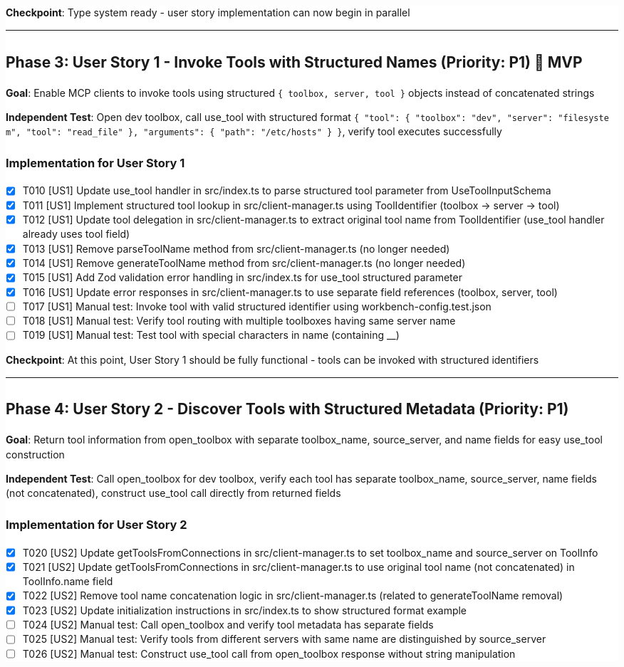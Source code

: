 **Checkpoint**: Type system ready - user story implementation can now begin in parallel

---

## Phase 3: User Story 1 - Invoke Tools with Structured Names (Priority: P1) 🎯 MVP

**Goal**: Enable MCP clients to invoke tools using structured `{ toolbox, server, tool }` objects instead of concatenated strings

**Independent Test**: Open dev toolbox, call use_tool with structured format `{ "tool": { "toolbox": "dev", "server": "filesystem", "tool": "read_file" }, "arguments": { "path": "/etc/hosts" } }`, verify tool executes successfully

### Implementation for User Story 1

- [x] T010 [US1] Update use_tool handler in src/index.ts to parse structured tool parameter from UseToolInputSchema
- [x] T011 [US1] Implement structured tool lookup in src/client-manager.ts using ToolIdentifier (toolbox → server → tool)
- [x] T012 [US1] Update tool delegation in src/client-manager.ts to extract original tool name from ToolIdentifier (use_tool handler already uses tool field)
- [x] T013 [US1] Remove parseToolName method from src/client-manager.ts (no longer needed)
- [x] T014 [US1] Remove generateToolName method from src/client-manager.ts (no longer needed)
- [x] T015 [US1] Add Zod validation error handling in src/index.ts for use_tool structured parameter
- [x] T016 [US1] Update error responses in src/client-manager.ts to use separate field references (toolbox, server, tool)
- [ ] T017 [US1] Manual test: Invoke tool with valid structured identifier using workbench-config.test.json
- [ ] T018 [US1] Manual test: Verify tool routing with multiple toolboxes having same server name
- [ ] T019 [US1] Manual test: Test tool with special characters in name (containing __)

**Checkpoint**: At this point, User Story 1 should be fully functional - tools can be invoked with structured identifiers

---

## Phase 4: User Story 2 - Discover Tools with Structured Metadata (Priority: P1)

**Goal**: Return tool information from open_toolbox with separate toolbox_name, source_server, and name fields for easy use_tool construction

**Independent Test**: Call open_toolbox for dev toolbox, verify each tool has separate toolbox_name, source_server, name fields (not concatenated), construct use_tool call directly from returned fields

### Implementation for User Story 2

- [x] T020 [US2] Update getToolsFromConnections in src/client-manager.ts to set toolbox_name and source_server on ToolInfo
- [x] T021 [US2] Update getToolsFromConnections in src/client-manager.ts to use original tool name (not concatenated) in ToolInfo.name field
- [x] T022 [US2] Remove tool name concatenation logic in src/client-manager.ts (related to generateToolName removal)
- [x] T023 [US2] Update initialization instructions in src/index.ts to show structured format example
- [ ] T024 [US2] Manual test: Call open_toolbox and verify tool metadata has separate fields
- [ ] T025 [US2] Manual test: Verify tools from different servers with same name are distinguished by source_server
- [ ] T026 [US2] Manual test: Construct use_tool call from open_toolbox response without string manipulation
